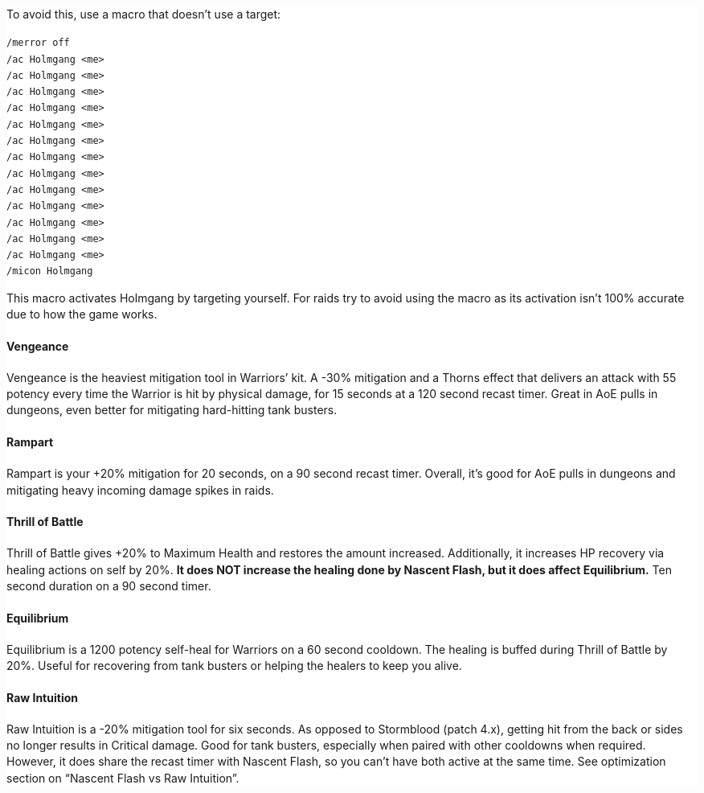 To avoid this, use a macro that doesn’t use a target:

```
/merror off
/ac Holmgang <me>
/ac Holmgang <me>
/ac Holmgang <me>
/ac Holmgang <me>
/ac Holmgang <me>
/ac Holmgang <me>
/ac Holmgang <me>
/ac Holmgang <me>
/ac Holmgang <me>
/ac Holmgang <me>
/ac Holmgang <me>
/ac Holmgang <me>
/ac Holmgang <me>
/micon Holmgang
```

This macro activates Holmgang by targeting yourself. For raids try to avoid using the macro as its activation isn’t 100% accurate due to how the game works.

#### Vengeance

Vengeance is the heaviest mitigation tool in Warriors’ kit. A -30% mitigation and a Thorns effect that delivers an attack with 55 potency every time the Warrior is hit by physical damage, for 15 seconds at a 120 second recast timer. Great in AoE pulls in dungeons, even better for mitigating hard-hitting tank busters.

#### Rampart

Rampart is your +20% mitigation for 20 seconds, on a 90 second recast timer. Overall, it’s good for AoE pulls in dungeons and mitigating heavy incoming damage spikes in raids.

#### Thrill of Battle

Thrill of Battle gives +20% to Maximum Health and restores the amount increased. Additionally, it increases HP recovery via healing actions on self by 20%. **It does NOT increase the healing done by Nascent Flash, but it does affect
Equilibrium.** Ten second duration on a 90 second timer.

#### Equilibrium

Equilibrium is a 1200 potency self-heal for Warriors on a 60 second cooldown. The healing is buffed during Thrill of Battle by 20%. Useful for recovering from tank busters or helping the healers to keep you alive.

#### Raw Intuition

Raw Intuition is a -20% mitigation tool for six seconds. As opposed to Stormblood (patch 4.x), getting hit from the back or sides no longer results in Critical damage. Good for tank busters, especially when paired with other cooldowns when required. However, it does share the recast timer with Nascent Flash, so you can’t have both active at the same time. See optimization section on “Nascent Flash vs Raw Intuition”.
